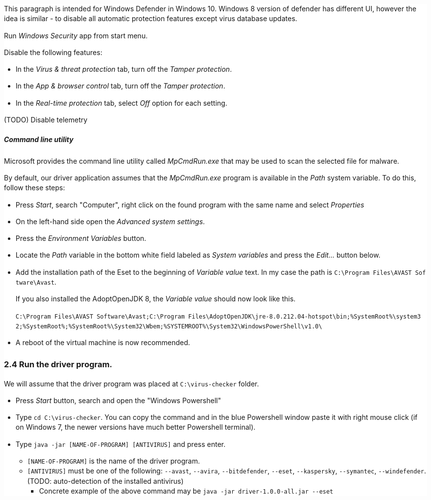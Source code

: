 This paragraph is intended for Windows Defender in Windows 10.
Windows 8 version of defender has different UI, however the idea is similar - to disable all 
automatic protection features except virus database updates.
  
Run *Windows Security* app from start menu. 

Disable the following features:

* In the *Virus & threat protection* tab, turn off the *Tamper protection*. 

* In the *App & browser control* tab, turn off the *Tamper protection*. 

* In the *Real-time protection* tab, select *Off* option for each setting.

(TODO) Disable telemetry

##### Command line utility

Microsoft provides the command line utility called *MpCmdRun.exe* that may be used to scan the 
selected file for malware.

By default, our driver application assumes that the *MpCmdRun.exe* program is available in the *Path* 
system variable. To do this, follow these steps:

* Press *Start*, search "Computer", right click on the found program with the same name and select 
*Properties* 

* On the left-hand side open the *Advanced system settings*.

* Press the *Environment Variables* button.

* Locate the *Path* variable in the bottom white field labeled as *System variables* and press 
the *Edit...* button below.

* Add the installation path of the Eset to the beginning of *Variable value* text. 
In my case the path is `C:\Program Files\AVAST Software\Avast`.
  
    If you also installed the AdoptOpenJDK 8, the *Variable value* should now look like this. 
    
    ```C:\Program Files\AVAST Software\Avast;C:\Program Files\AdoptOpenJDK\jre-8.0.212.04-hotspot\bin;%SystemRoot%\system32;%SystemRoot%;%SystemRoot%\System32\Wbem;%SYSTEMROOT%\System32\WindowsPowerShell\v1.0\```
    
* A reboot of the virtual machine is now recommended.

### 2.4 Run the driver program.

We will assume that the driver program was placed at `C:\virus-checker` folder.
 
* Press *Start* button, search and open the "Windows Powershell"   

* Type `cd C:\virus-checker`. You can copy the command and in the blue Powershell window paste it
 with right mouse click (if on Windows 7, the newer versions have much better Powershell terminal). 

* Type `java -jar [NAME-OF-PROGRAM] [ANTIVIRUS]` and press enter.
    * `[NAME-OF-PROGRAM]` is the name of the driver program.
    * `[ANTIVIRUS]` must be one of the following: `--avast`, `--avira`, `--bitdefender`, `--eset`, `--kaspersky`, `--symantec`, `--windefender`. (TODO: 
     auto-detection of the installed antivirus)
        * Concrete example of the above command may be `java -jar driver-1.0.0-all.jar --eset`
